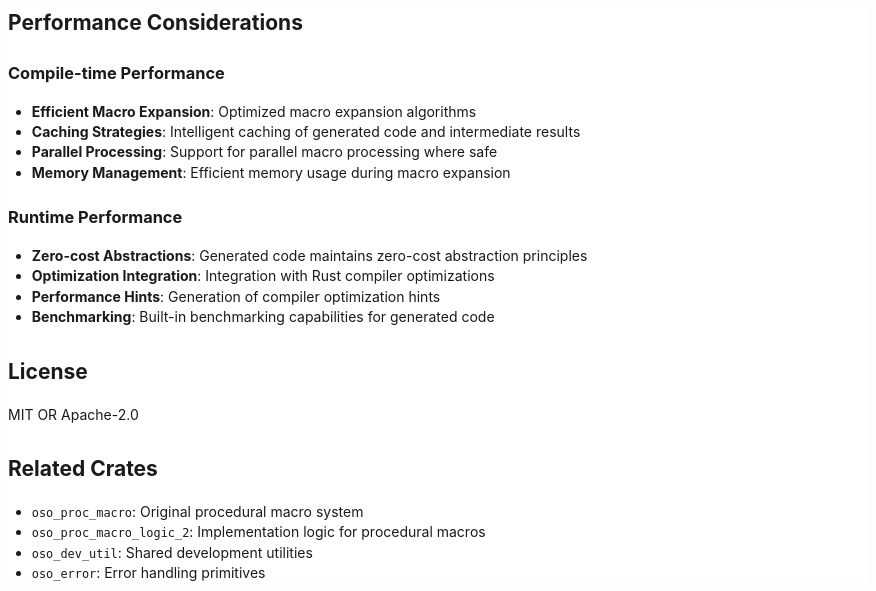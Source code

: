 ## Performance Considerations

### Compile-time Performance
- **Efficient Macro Expansion**: Optimized macro expansion algorithms
- **Caching Strategies**: Intelligent caching of generated code and intermediate results
- **Parallel Processing**: Support for parallel macro processing where safe
- **Memory Management**: Efficient memory usage during macro expansion

### Runtime Performance
- **Zero-cost Abstractions**: Generated code maintains zero-cost abstraction principles
- **Optimization Integration**: Integration with Rust compiler optimizations
- **Performance Hints**: Generation of compiler optimization hints
- **Benchmarking**: Built-in benchmarking capabilities for generated code

## License

MIT OR Apache-2.0

## Related Crates

- `oso_proc_macro`: Original procedural macro system
- `oso_proc_macro_logic_2`: Implementation logic for procedural macros
- `oso_dev_util`: Shared development utilities
- `oso_error`: Error handling primitives
